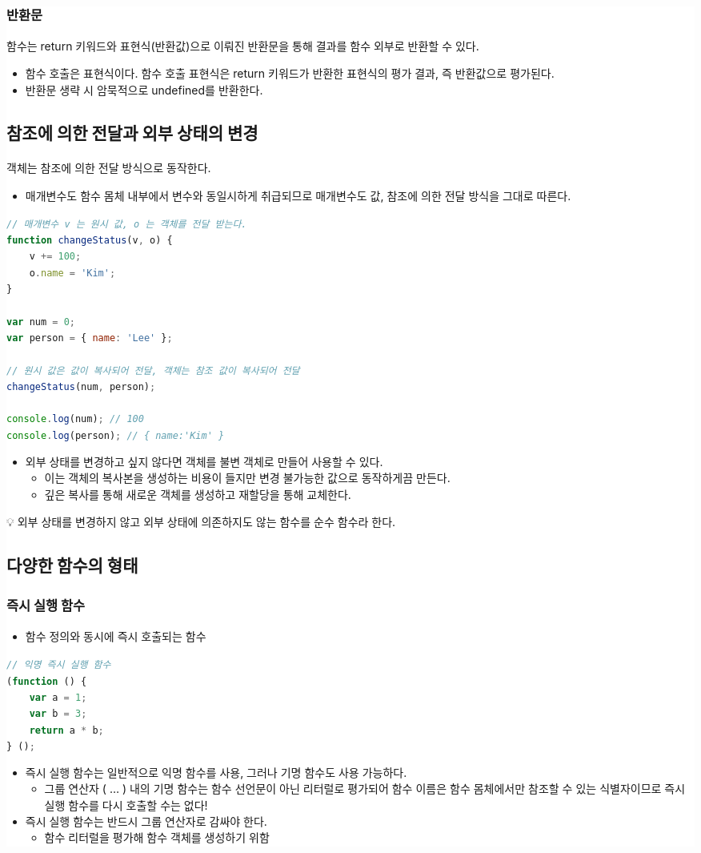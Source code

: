 ### 반환문

 함수는 return 키워드와 표현식(반환값)으로 이뤄진 반환문을 통해 결과를 함수 외부로 반환할 수 있다.

- 함수 호출은 표현식이다. 함수 호출 표현식은 return 키워드가 반환한 표현식의 평가 결과, 즉 반환값으로 평가된다.
- 반환문 생략 시 암묵적으로 undefined를 반환한다.

## 참조에 의한 전달과 외부 상태의 변경

 객체는 참조에 의한 전달 방식으로 동작한다.

- 매개변수도 함수 몸체 내부에서 변수와 동일시하게 취급되므로 매개변수도 값, 참조에 의한 전달 방식을 그대로 따른다.

```jsx
// 매개변수 v 는 원시 값, o 는 객체를 전달 받는다.
function changeStatus(v, o) {
	v += 100;
	o.name = 'Kim';
}

var num = 0;
var person = { name: 'Lee' };

// 원시 값은 값이 복사되어 전달, 객체는 참조 값이 복사되어 전달
changeStatus(num, person);

console.log(num); // 100
console.log(person); // { name:'Kim' }
```

- 외부 상태를 변경하고 싶지 않다면 객체를 불변 객체로 만들어 사용할 수 있다.
    - 이는 객체의 복사본을 생성하는 비용이 들지만 변경 불가능한 값으로 동작하게끔 만든다.
    - 깊은 복사를 통해 새로운 객체를 생성하고 재할당을 통해 교체한다.

<aside>
💡 외부 상태를 변경하지 않고 외부 상태에 의존하지도 않는 함수를 순수 함수라 한다.

</aside>

## 다양한 함수의 형태

### 즉시 실행 함수

- 함수 정의와 동시에 즉시 호출되는 함수

```jsx
// 익명 즉시 실행 함수
(function () {
	var a = 1;
	var b = 3;
	return a * b;
} ();
```

- 즉시 실행 함수는 일반적으로 익명 함수를 사용, 그러나 기명 함수도 사용 가능하다.
    - 그룹 연산자 ( … ) 내의 기명 함수는 함수 선언문이 아닌 리터럴로 평가되어 함수 이름은 함수 몸체에서만 참조할 수 있는 식별자이므로 즉시 실행 함수를 다시 호출할 수는 없다!
- 즉시 실행 함수는 반드시 그룹 연산자로 감싸야 한다.
    - 함수 리터럴을 평가해 함수 객체를 생성하기 위함
